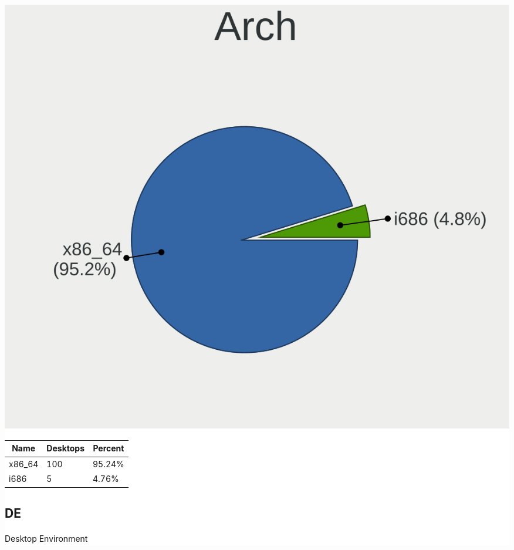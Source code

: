 ![Arch](./images/pie_chart/os_arch.svg)


| Name   | Desktops | Percent |
|--------|----------|---------|
| x86_64 | 100      | 95.24%  |
| i686   | 5        | 4.76%   |

DE
--

Desktop Environment
